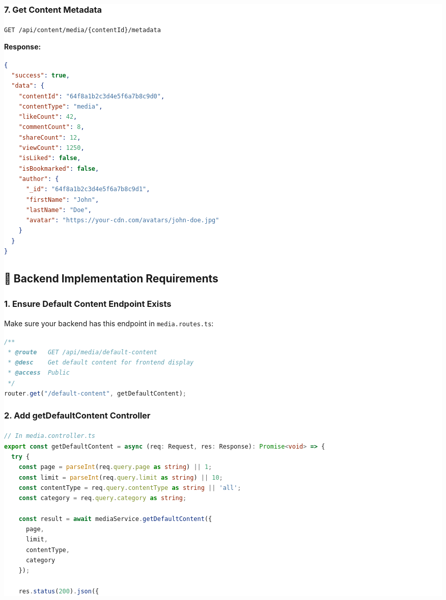 ```json
```

### 7. Get Content Metadata

```http
GET /api/content/media/{contentId}/metadata
```

**Response:**
```json
{
  "success": true,
  "data": {
    "contentId": "64f8a1b2c3d4e5f6a7b8c9d0",
    "contentType": "media",
    "likeCount": 42,
    "commentCount": 8,
    "shareCount": 12,
    "viewCount": 1250,
    "isLiked": false,
    "isBookmarked": false,
    "author": {
      "_id": "64f8a1b2c3d4e5f6a7b8c9d1",
      "firstName": "John",
      "lastName": "Doe",
      "avatar": "https://your-cdn.com/avatars/john-doe.jpg"
    }
  }
}
```

## 🔧 Backend Implementation Requirements

### 1. Ensure Default Content Endpoint Exists

Make sure your backend has this endpoint in `media.routes.ts`:

```typescript
/**
 * @route   GET /api/media/default-content
 * @desc    Get default content for frontend display
 * @access  Public
 */
router.get("/default-content", getDefaultContent);
```

### 2. Add getDefaultContent Controller

```typescript
// In media.controller.ts
export const getDefaultContent = async (req: Request, res: Response): Promise<void> => {
  try {
    const page = parseInt(req.query.page as string) || 1;
    const limit = parseInt(req.query.limit as string) || 10;
    const contentType = req.query.contentType as string || 'all';
    const category = req.query.category as string;

    const result = await mediaService.getDefaultContent({
      page,
      limit,
      contentType,
      category
    });

    res.status(200).json({
```
